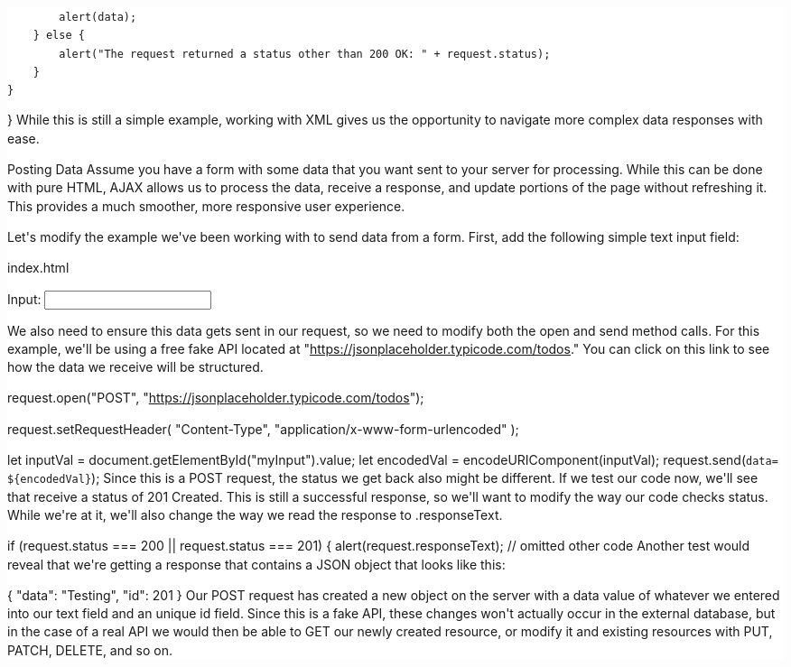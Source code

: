             alert(data);
        } else {
            alert("The request returned a status other than 200 OK: " + request.status);
        }
    }
}
</script>
While this is still a simple example, working with XML gives us the opportunity to navigate more complex data responses with ease.


Posting Data
Assume you have a form with some data that you want sent to your server for processing. While this can be done with pure HTML, AJAX allows us to process the data, receive a response, and update portions of the page without refreshing it. This provides a much smoother, more responsive user experience.

Let's modify the example we've been working with to send data from a form. First, add the following simple text input field:

index.html

<label>
    Input:
    <input type="text" id="myInput"  />
</label>


We also need to ensure this data gets sent in our request, so we need to modify both the open and send method calls. For this example, we'll be using a free fake API located at "https://jsonplaceholder.typicode.com/todos." You can click on this link to see how the data we receive will be structured.

request.open("POST", "https://jsonplaceholder.typicode.com/todos");

request.setRequestHeader(
    "Content-Type",
    "application/x-www-form-urlencoded"
);

let inputVal = document.getElementById("myInput").value;
let encodedVal = encodeURIComponent(inputVal);
request.send(`data=${encodedVal}`);
Since this is a POST request, the status we get back also might be different. If we test our code now, we'll see that receive a status of 201 Created. This is still a successful response, so we'll want to modify the way our code checks status. While we're at it, we'll also change the way we read the response to .responseText.

if (request.status === 200 || request.status === 201) {
    alert(request.responseText);
    // omitted other code
Another test would reveal that we're getting a response that contains a JSON object that looks like this:

{
    "data": "Testing",
    "id": 201
}
Our POST request has created a new object on the server with a data value of whatever we entered into our text field and an unique id field. Since this is a fake API, these changes won't actually occur in the external database, but in the case of a real API we would then be able to GET our newly created resource, or modify it and existing resources with PUT, PATCH, DELETE, and so on.
